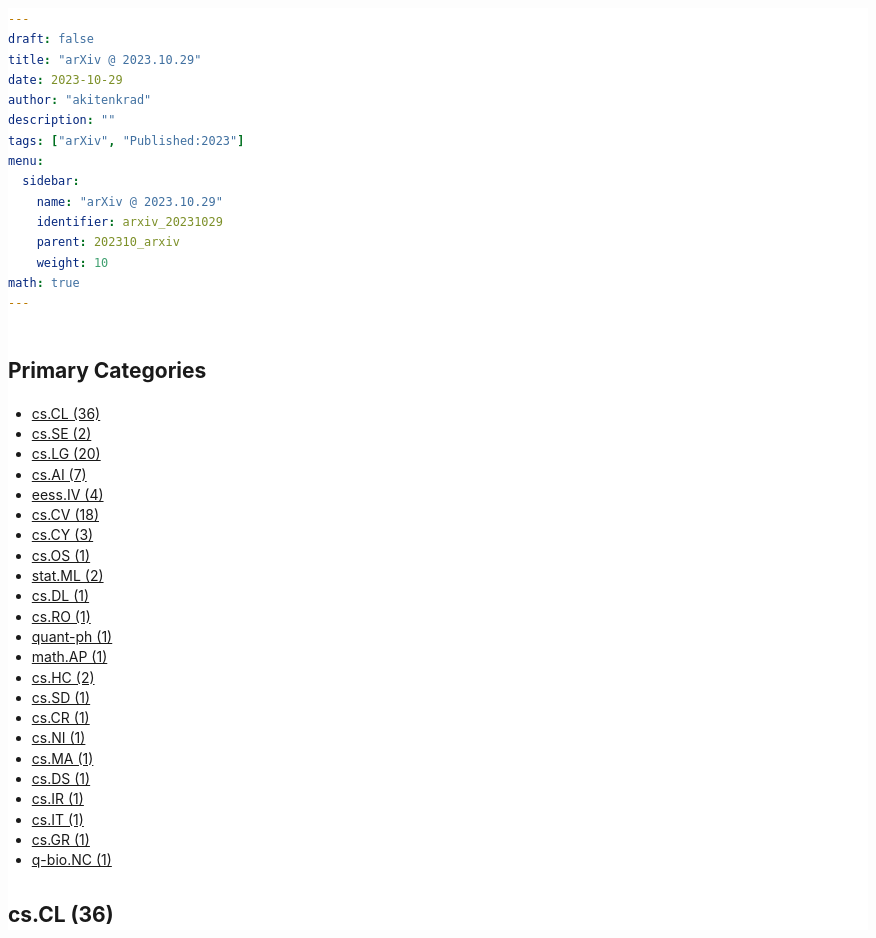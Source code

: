 ```yaml
---
draft: false
title: "arXiv @ 2023.10.29"
date: 2023-10-29
author: "akitenkrad"
description: ""
tags: ["arXiv", "Published:2023"]
menu:
  sidebar:
    name: "arXiv @ 2023.10.29"
    identifier: arxiv_20231029
    parent: 202310_arxiv
    weight: 10
math: true
---
```


<figure style="border:none; width:100%; display:flex; justify-content: center">
    <iframe src="pie.html" width=900 height=620 style="border:none"></iframe>
</figure>


## Primary Categories

- [cs.CL (36)](#cscl-36)
- [cs.SE (2)](#csse-2)
- [cs.LG (20)](#cslg-20)
- [cs.AI (7)](#csai-7)
- [eess.IV (4)](#eessiv-4)
- [cs.CV (18)](#cscv-18)
- [cs.CY (3)](#cscy-3)
- [cs.OS (1)](#csos-1)
- [stat.ML (2)](#statml-2)
- [cs.DL (1)](#csdl-1)
- [cs.RO (1)](#csro-1)
- [quant-ph (1)](#quant-ph-1)
- [math.AP (1)](#mathap-1)
- [cs.HC (2)](#cshc-2)
- [cs.SD (1)](#cssd-1)
- [cs.CR (1)](#cscr-1)
- [cs.NI (1)](#csni-1)
- [cs.MA (1)](#csma-1)
- [cs.DS (1)](#csds-1)
- [cs.IR (1)](#csir-1)
- [cs.IT (1)](#csit-1)
- [cs.GR (1)](#csgr-1)
- [q-bio.NC (1)](#q-bionc-1)

## cs.CL (36)
